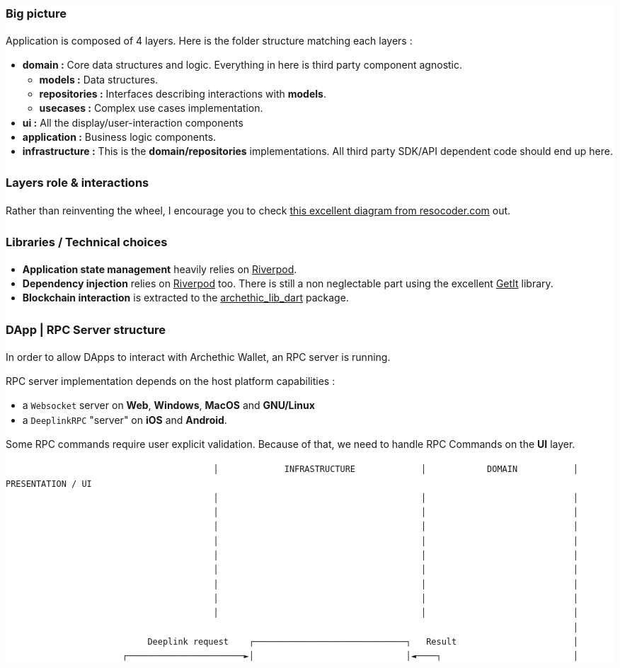 ### Big picture

Application is composed of 4 layers. Here is the folder structure matching each layers :

  - **domain :** Core data structures and logic. Everything in here is third party component agnostic.
    - **models :** Data structures.
    - **repositories :** Interfaces describing interactions with **models**.
    - **usecases :** Complex use cases implementation.
  - **ui :** All the display/user-interaction components
  - **application :** Business logic components.
  - **infrastructure :** This is the **domain/repositories** implementations. All third party SDK/API dependent code should end up here.

### Layers role & interactions

Rather than reinventing the wheel, I encourage you to check [this excellent diagram from resocoder.com](https://resocoder.com/wp-content/uploads/2020/03/DDD-Flutter-Diagram-v3.svg) out.

### Libraries / Technical choices

- **Application state management** heavily relies on [Riverpod](https://riverpod.dev/).
- **Dependency injection** relies on [Riverpod](https://riverpod.dev/) too. There is still a non neglectable part using the excellent [GetIt](https://pub.dev/packages/get_it) library.
- **Blockchain interaction** is extracted to the [archethic_lib_dart](https://pub.dev/packages/archethic_lib_dart) package.


### DApp | RPC Server structure

In order to allow DApps to interact with Archethic Wallet, an RPC server is running.

RPC server implementation depends on the host platform capabilities :
  - a `Websocket` server on **Web**, **Windows**, **MacOS** and **GNU/Linux**
  - a `DeeplinkRPC` "server" on **iOS** and **Android**.

Some RPC commands require user explicit validation. Because of that, we need to handle RPC Commands on the **UI** layer.

```
                                         │             INFRASTRUCTURE             │            DOMAIN           │          PRESENTATION / UI
                                         │                                        │                             │
                                         │                                        │                             │
                                         │                                        │                             │
                                         │                                        │                             │
                                         │                                        │                             │
                                         │                                        │                             │
                                         │                                        │                             │
                                         │                                        │                             │
                                         │                                        │                             │
                                                                                                                │
                            Deeplink request    ┌──────────────────────────────┐   Result                       │
                       ┌───────────────────────►│                              │◄────┐                          │
```